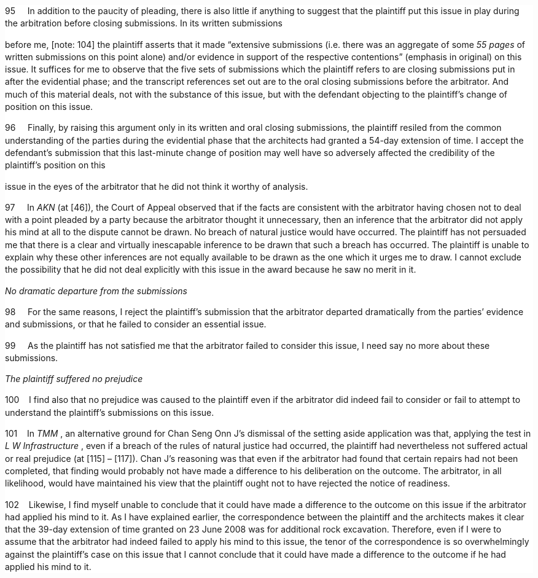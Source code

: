 95     In addition to the paucity of pleading, there is also little if anything to suggest that the plaintiff put this issue in play during the arbitration before closing submissions. In its written submissions 

before me, [note: 104] the plaintiff asserts that it made “extensive submissions (i.e. there was an aggregate of some _55 pages_ of written submissions on this point alone) and/or evidence in support of the respective contentions” (emphasis in original) on this issue. It suffices for me to observe that the five sets of submissions which the plaintiff refers to are closing submissions put in after the evidential phase; and the transcript references set out are to the oral closing submissions before the arbitrator. And much of this material deals, not with the substance of this issue, but with the defendant objecting to the plaintiff’s change of position on this issue. 

96     Finally, by raising this argument only in its written and oral closing submissions, the plaintiff resiled from the common understanding of the parties during the evidential phase that the architects had granted a 54-day extension of time. I accept the defendant’s submission that this last-minute change of position may well have so adversely affected the credibility of the plaintiff’s position on this 


issue in the eyes of the arbitrator that he did not think it worthy of analysis. 

97     In _AKN_ (at [46]), the Court of Appeal observed that if the facts are consistent with the arbitrator having chosen not to deal with a point pleaded by a party because the arbitrator thought it unnecessary, then an inference that the arbitrator did not apply his mind at all to the dispute cannot be drawn. No breach of natural justice would have occurred. The plaintiff has not persuaded me that there is a clear and virtually inescapable inference to be drawn that such a breach has occurred. The plaintiff is unable to explain why these other inferences are not equally available to be drawn as the one which it urges me to draw. I cannot exclude the possibility that he did not deal explicitly with this issue in the award because he saw no merit in it. 

_No dramatic departure from the submissions_ 

98     For the same reasons, I reject the plaintiff’s submission that the arbitrator departed dramatically from the parties’ evidence and submissions, or that he failed to consider an essential issue. 

99     As the plaintiff has not satisfied me that the arbitrator failed to consider this issue, I need say no more about these submissions. 

_The plaintiff suffered no prejudice_ 

100    I find also that no prejudice was caused to the plaintiff even if the arbitrator did indeed fail to consider or fail to attempt to understand the plaintiff’s submissions on this issue. 

101    In _TMM_ , an alternative ground for Chan Seng Onn J’s dismissal of the setting aside application was that, applying the test in _L W Infrastructure_ , even if a breach of the rules of natural justice had occurred, the plaintiff had nevertheless not suffered actual or real prejudice (at [115] – [117]). Chan J’s reasoning was that even if the arbitrator had found that certain repairs had not been completed, that finding would probably not have made a difference to his deliberation on the outcome. The arbitrator, in all likelihood, would have maintained his view that the plaintiff ought not to have rejected the notice of readiness. 

102    Likewise, I find myself unable to conclude that it could have made a difference to the outcome on this issue if the arbitrator had applied his mind to it. As I have explained earlier, the correspondence between the plaintiff and the architects makes it clear that the 39-day extension of time granted on 23 June 2008 was for additional rock excavation. Therefore, even if I were to assume that the arbitrator had indeed failed to apply his mind to this issue, the tenor of the correspondence is so overwhelmingly against the plaintiff’s case on this issue that I cannot conclude that it could have made a difference to the outcome if he had applied his mind to it. 
